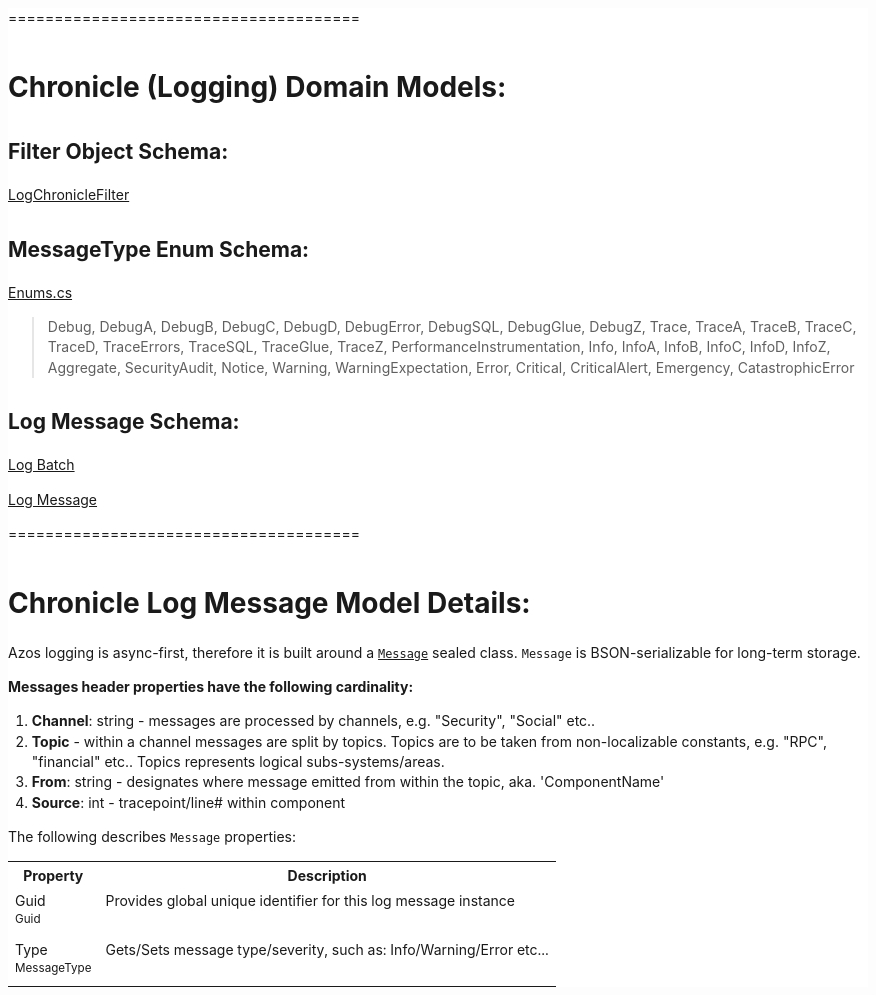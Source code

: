======================================

# Chronicle (Logging) Domain Models:

## Filter Object Schema:

[LogChronicleFilter](/src/Azos.Sky/Chronicle/LogChronicleFilter.cs)

## MessageType Enum Schema:

[Enums.cs](/src/Azos/Log/Enums.cs)

> Debug, DebugA, DebugB, DebugC, DebugD, DebugError, DebugSQL, DebugGlue, DebugZ, 
Trace, TraceA, TraceB, TraceC, TraceD, TraceErrors, TraceSQL, TraceGlue, TraceZ, PerformanceInstrumentation,
Info, InfoA, InfoB, InfoC, InfoD, InfoZ, Aggregate, SecurityAudit, Notice,
Warning, WarningExpectation, Error, Critical, CriticalAlert, Emergency, CatastrophicError

## Log Message Schema:

[Log Batch](/src/Azos.Sky/Chronicle/LogBatch.cs)

[Log Message](/src/Azos/Log/Message.cs)

======================================

# Chronicle Log Message Model Details:

Azos logging is async-first, therefore it is built around a [`Message`](/src/Azos/Log/Message.cs) sealed class. `Message` is BSON-serializable for long-term storage.

**Messages header properties have the following cardinality:**

1. **Channel**: string - messages are processed by channels, e.g. "Security", "Social" etc..
2. **Topic** - within a channel messages are split by topics. Topics are to be taken from non-localizable constants, e.g. "RPC", "financial" etc.. Topics represents logical subs-systems/areas.
3. **From**: string - designates where message emitted from within the topic, aka. 'ComponentName'
4. **Source**: int - tracepoint/line# within component

The following describes `Message` properties:

<table>
<tr><th>Property</th><th>Description</th></tr>

<tr>
  <td>Guid <br><sup>Guid</sup></td>
  <td> Provides global unique identifier for this log message instance</td>
</tr>

<tr>
  <td>Type <br><sup>MessageType</sup></td>
  <td> Gets/Sets message type/severity, such as: Info/Warning/Error etc...</td>
</tr>
